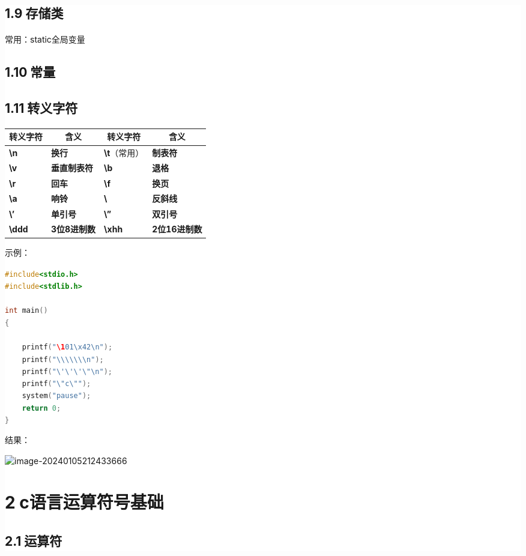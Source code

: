 

## 1.9 存储类

常用：static全局变量

## 1.10 常量



## 1.11 转义字符

| **转义字符** | **含义**       | **转义字符**   | **含义**        |
| ------------ | -------------- | -------------- | --------------- |
| **\n**       | **换行**       | **\t**（常用） | **制表符**      |
| **\v**       | **垂直制表符** | **\b**         | **退格**        |
| **\r**       | **回车**       | **\f**         | **换页**        |
| **\a**       | **响铃**       | **\\**         | **反斜线**      |
| **\’**       | **单引号**     | **\”**         | **双引号**      |
| **\ddd**     | **3位8进制数** | **\xhh**       | **2位16进制数** |

示例：

```c
#include<stdio.h>
#include<stdlib.h>

int main()
{
    
    printf("\101\x42\n");
    printf("\\\\\\\n");
    printf("\'\'\'\"\n");
    printf("\"c\"");
    system("pause");
    return 0;
}
```

结果：

![image-20240105212433666](C:\Users\20866\AppData\Roaming\Typora\typora-user-images\image-20240105212433666.png)



# 2 c语言运算符号基础

## 2.1 运算符
